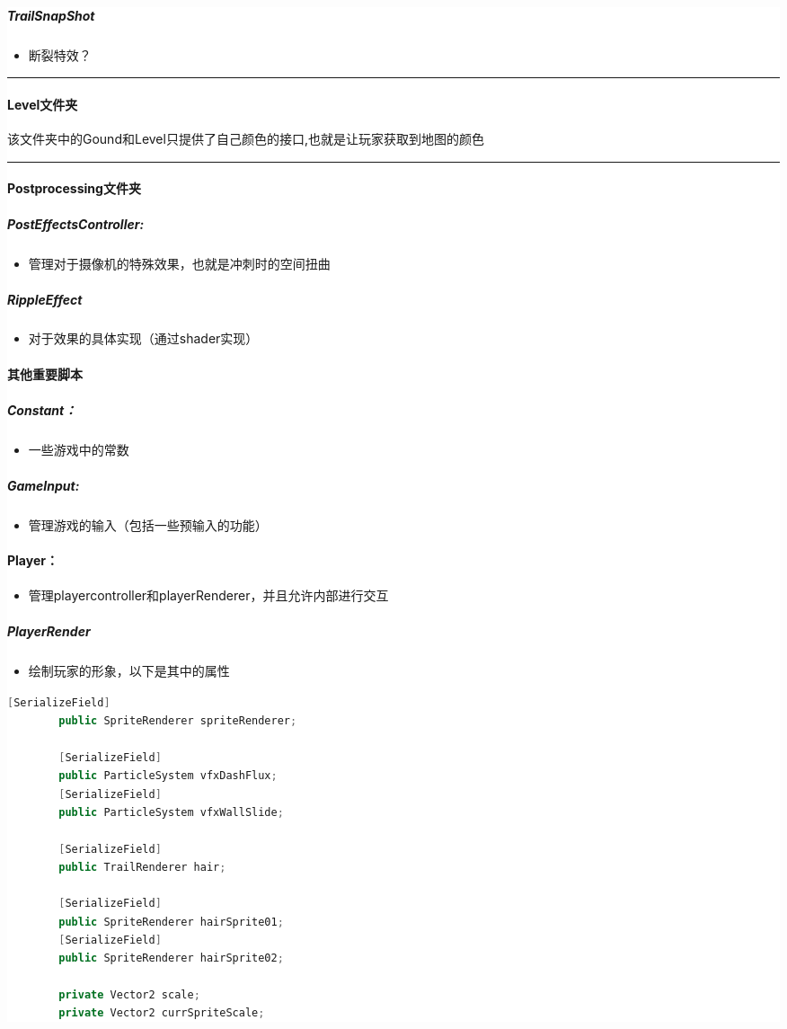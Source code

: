 ##### TrailSnapShot

+ 断裂特效？

---

#### Level文件夹

该文件夹中的Gound和Level只提供了自己颜色的接口,也就是让玩家获取到地图的颜色

---

#### Postprocessing文件夹

##### PostEffectsController:

+ 管理对于摄像机的特殊效果，也就是冲刺时的空间扭曲

##### RippleEffect

+ 对于效果的具体实现（通过shader实现）

#### 其他重要脚本

##### Constant：

+ 一些游戏中的常数

##### GameInput:

+ 管理游戏的输入（包括一些预输入的功能）

#### Player：

+ 管理playercontroller和playerRenderer，并且允许内部进行交互

##### PlayerRender

+ 绘制玩家的形象，以下是其中的属性

```c#
[SerializeField]
        public SpriteRenderer spriteRenderer;

        [SerializeField]
        public ParticleSystem vfxDashFlux;
        [SerializeField]
        public ParticleSystem vfxWallSlide;

        [SerializeField]
        public TrailRenderer hair;

        [SerializeField]
        public SpriteRenderer hairSprite01;
        [SerializeField]
        public SpriteRenderer hairSprite02;

        private Vector2 scale;
        private Vector2 currSpriteScale;
```
